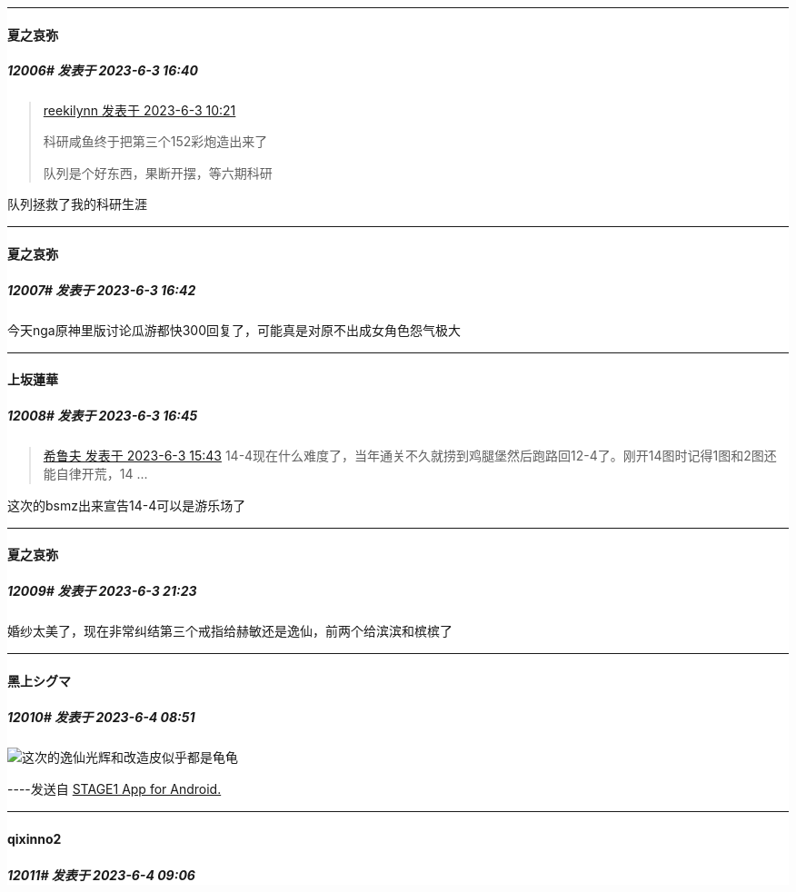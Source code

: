 
*****

####  夏之哀弥  
##### 12006#       发表于 2023-6-3 16:40

<blockquote><a href="httphttps://bbs.saraba1st.com/2b/forum.php?mod=redirect&amp;goto=findpost&amp;pid=61099171&amp;ptid=2041774" target="_blank">reekilynn 发表于 2023-6-3 10:21</a>

科研咸鱼终于把第三个152彩炮造出来了

队列是个好东西，果断开摆，等六期科研</blockquote>
队列拯救了我的科研生涯

*****

####  夏之哀弥  
##### 12007#       发表于 2023-6-3 16:42

今天nga原神里版讨论瓜游都快300回复了，可能真是对原不出成女角色怨气极大


*****

####  上坂蓮華  
##### 12008#       发表于 2023-6-3 16:45

<blockquote><a href="httphttps://bbs.saraba1st.com/2b/forum.php?mod=redirect&amp;goto=findpost&amp;pid=61102029&amp;ptid=2041774" target="_blank">希鲁夫 发表于 2023-6-3 15:43</a>
14-4现在什么难度了，当年通关不久就捞到鸡腿堡然后跑路回12-4了。刚开14图时记得1图和2图还能自律开荒，14 ...</blockquote>
这次的bsmz出来宣告14-4可以是游乐场了


*****

####  夏之哀弥  
##### 12009#       发表于 2023-6-3 21:23

婚纱太美了，现在非常纠结第三个戒指给赫敏还是逸仙，前两个给滨滨和槟槟了


*****

####  黑上シグマ  
##### 12010#       发表于 2023-6-4 08:51

<img src="https://static.saraba1st.com/image/smiley/face2017/002.png" referrerpolicy="no-referrer">这次的逸仙光辉和改造皮似乎都是龟龟

----发送自 [STAGE1 App for Android.](http://stage1.5j4m.com/?1.37)


*****

####  qixinno2  
##### 12011#       发表于 2023-6-4 09:06
